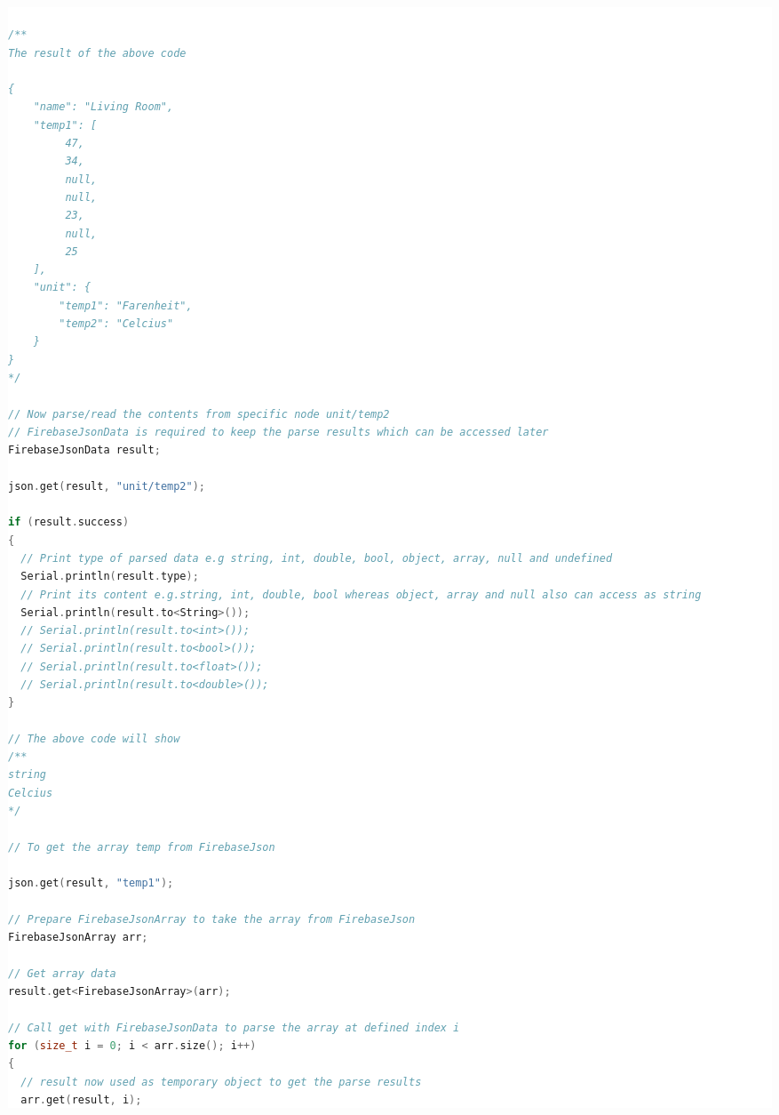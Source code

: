 ```cpp

/**
The result of the above code

{
    "name": "Living Room",
    "temp1": [
         47,
         34,
         null,
         null,
         23,
         null,
         25
    ],
    "unit": {
        "temp1": "Farenheit",
        "temp2": "Celcius"
    }
}
*/

// Now parse/read the contents from specific node unit/temp2
// FirebaseJsonData is required to keep the parse results which can be accessed later
FirebaseJsonData result;

json.get(result, "unit/temp2");

if (result.success)
{
  // Print type of parsed data e.g string, int, double, bool, object, array, null and undefined
  Serial.println(result.type);
  // Print its content e.g.string, int, double, bool whereas object, array and null also can access as string
  Serial.println(result.to<String>());
  // Serial.println(result.to<int>());
  // Serial.println(result.to<bool>());
  // Serial.println(result.to<float>());
  // Serial.println(result.to<double>());
}

// The above code will show
/**
string
Celcius
*/

// To get the array temp from FirebaseJson

json.get(result, "temp1");

// Prepare FirebaseJsonArray to take the array from FirebaseJson
FirebaseJsonArray arr;

// Get array data
result.get<FirebaseJsonArray>(arr);

// Call get with FirebaseJsonData to parse the array at defined index i
for (size_t i = 0; i < arr.size(); i++)
{
  // result now used as temporary object to get the parse results
  arr.get(result, i);

```